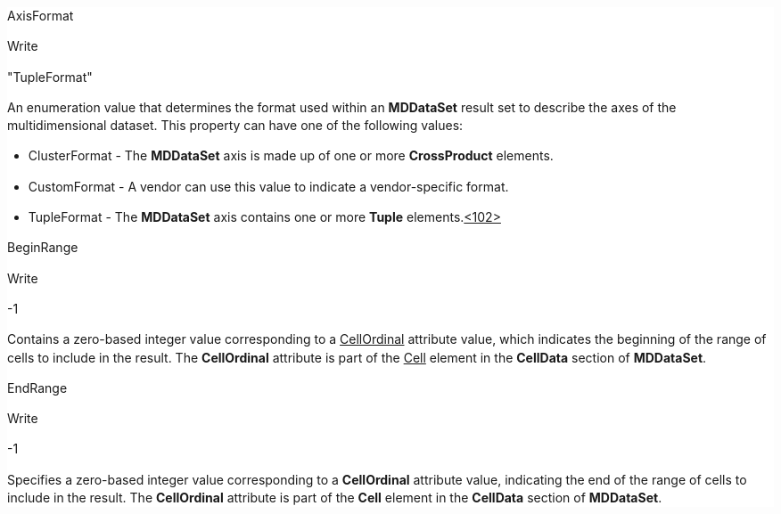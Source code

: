  </tr>
 <tr>
  <td>
  <p>AxisFormat</p>
  </td>
  <td>
  <p>Write</p>
  </td>
  <td>
  <p>&quot;TupleFormat&quot;</p>
  </td>
  <td>
  <p>An enumeration value that determines the format used
  within an <b>MDDataSet</b> result set to describe the axes of the
  multidimensional dataset. This property can have one of the following values:</p>
  <ul><li><p><span><span>  
  </span></span><span>ClusterFormat - The <b>MDDataSet</b>
  axis is made up of one or more <b>CrossProduct</b> elements.</span></p>
  </li><li><p><span><span>  
  </span></span><span>CustomFormat - A vendor can use
  this value to indicate a vendor-specific format.</span></p>
  </li><li><p><span><span>  
  </span></span><span>TupleFormat - The <b>MDDataSet</b>
  axis contains one or more <b>Tuple</b> elements.<a id="Appendix_A_Target_102"></a><a href="b9ac4859-2662-44ca-b131-9addd8b953dc.md#Appendix_A_102" aria-label="Product behavior note 102">&lt;102&gt;</a></span></p>
  </li></ul></td>
 </tr>
 <tr>
  <td>
  <p>BeginRange</p>
  </td>
  <td>
  <p>Write</p>
  </td>
  <td>
  <p>-1</p>
  </td>
  <td>
  <p>Contains a zero-based integer value corresponding to a
  <a href="c24f3d01-b9ca-4d3c-a970-7d7b13b3cebe.md">CellOrdinal</a> attribute
  value, which indicates the beginning of the range of cells to include in the
  result. The <b>CellOrdinal</b> attribute is part of the <a href="6a993e7d-c329-4ce9-ad9e-2c7a1e54cf5e.md">Cell</a> element in the <b>CellData</b>
  section of <b>MDDataSet</b>.</p>
  </td>
 </tr>
 <tr>
  <td>
  <p>EndRange</p>
  </td>
  <td>
  <p>Write</p>
  </td>
  <td>
  <p>-1</p>
  </td>
  <td>
  <p>Specifies a zero-based integer value corresponding to
  a <b>CellOrdinal</b> attribute value, indicating the end of the range of
  cells to include in the result. The <b>CellOrdinal</b> attribute is part of
  the <b>Cell</b> element in the <b>CellData</b> section of <b>MDDataSet</b>.</p>
  </td>
 </tr>